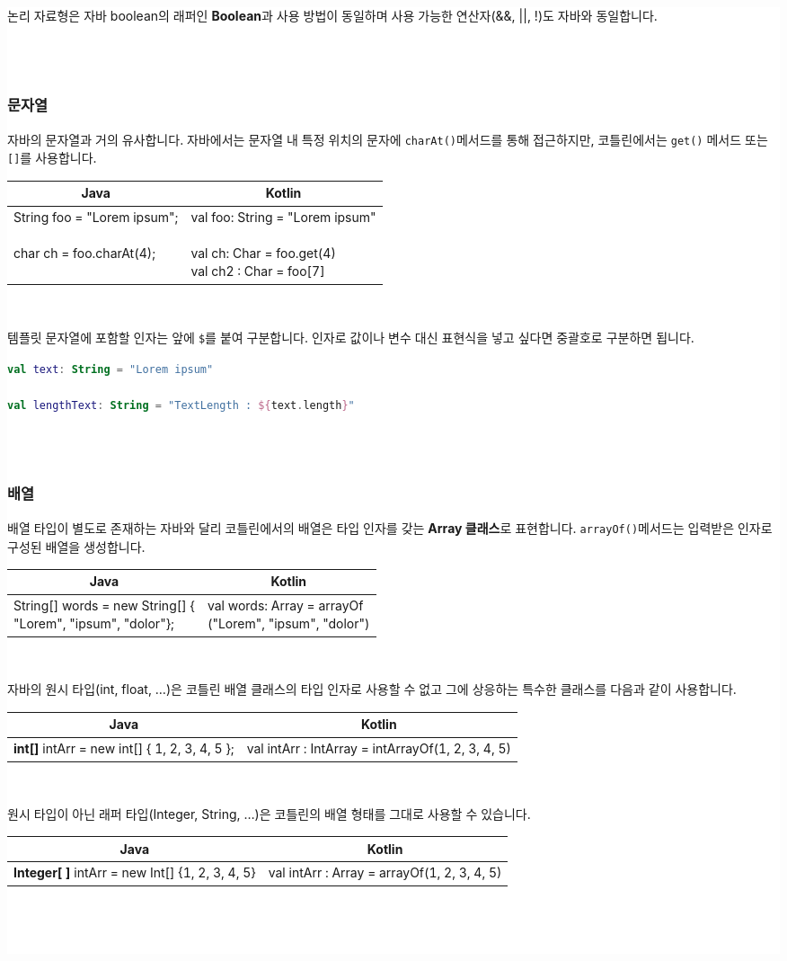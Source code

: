 논리 자료형은 자바  boolean의 래퍼인 **Boolean**과 사용 방법이 동일하며 사용 가능한 연산자(&&, ||, !)도  자바와 동일합니다.

<br>

<br>

<h3>문자열</h3>

자바의 문자열과 거의 유사합니다. 자바에서는 문자열 내 특정 위치의 문자에 `charAt()`메서드를 통해 접근하지만, 코틀린에서는 `get()` 메서드 또는 `[]`를 사용합니다.

| Java                                                         | Kotlin                                                       |
| ------------------------------------------------------------ | ------------------------------------------------------------ |
| String foo = "Lorem ipsum";<br><br />char ch = foo.charAt(4); | val foo: String = "Lorem ipsum"<br /><br />val ch: Char = foo.get(4)<br />val ch2 : Char = foo[7] |

<br>

템플릿 문자열에 포함할 인자는 앞에 `$`를 붙여 구분합니다. 인자로 값이나 변수 대신 표현식을 넣고 싶다면 중괄호로 구분하면 됩니다.

```kotlin
val text: String = "Lorem ipsum"

val lengthText: String = "TextLength : ${text.length}"
```

<br>

<br>

<h3>배열</h3>

배열 타입이 별도로 존재하는 자바와 달리 코틀린에서의 배열은 타입 인자를 갖는 **Array 클래스**로 표현합니다. `arrayOf()`메서드는 입력받은 인자로 구성된 배열을 생성합니다.

| Java                                                         | Kotlin                                                       |
| ------------------------------------------------------------ | ------------------------------------------------------------ |
| String[] words = new String[] {<br />      "Lorem", "ipsum", "dolor"}; | val words: Array<String> = arrayOf<br />     ("Lorem", "ipsum", "dolor") |

<br>

자바의 원시 타입(int, float, …)은 코틀린 배열 클래스의 타입 인자로 사용할 수 없고 그에 상응하는 특수한 클래스를 다음과 같이 사용합니다.

| Java                                            | Kotlin                                            |
| ----------------------------------------------- | ------------------------------------------------- |
| **int[]** intArr = new int[] { 1, 2, 3, 4, 5 }; | val intArr : IntArray = intArrayOf(1, 2, 3, 4, 5) |

<br>

원시 타입이 아닌 래퍼 타입(Integer, String, …)은 코틀린의 배열 형태를 그대로 사용할 수 있습니다.

| Java                                              | Kotlin                                           |
| ------------------------------------------------- | ------------------------------------------------ |
| **Integer[ ]** intArr = new Int[] {1, 2, 3, 4, 5} | val intArr : Array<Int> = arrayOf(1, 2, 3, 4, 5) |

<br>

<br>

<br>
